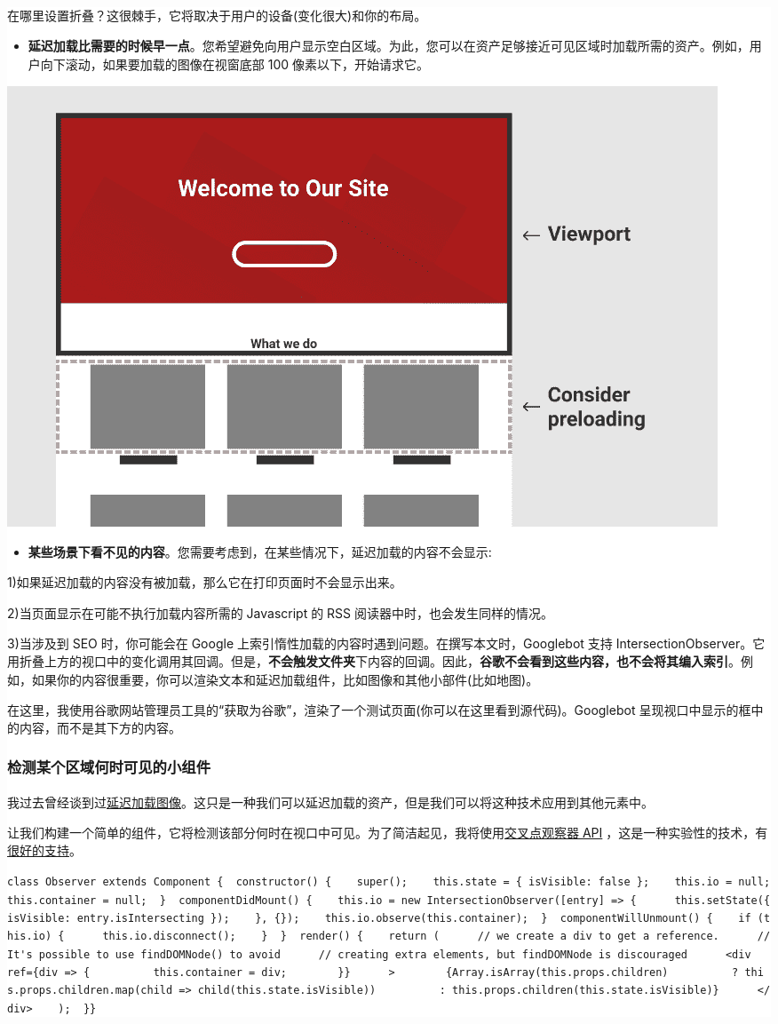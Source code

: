 在哪里设置折叠？这很棘手，它将取决于用户的设备(变化很大)和你的布局。

*   **延迟加载比需要的时候早一点**。您希望避免向用户显示空白区域。为此，您可以在资产足够接近可见区域时加载所需的资产。例如，用户向下滚动，如果要加载的图像在视窗底部 100 像素以下，开始请求它。

![0*SauGmZ_Equ1vw89o](img/7af687d1fd03f5b0bf0678005e90cb82.png)

*   **某些场景下看不见的内容**。您需要考虑到，在某些情况下，延迟加载的内容不会显示:

1)如果延迟加载的内容没有被加载，那么它在打印页面时不会显示出来。

2)当页面显示在可能不执行加载内容所需的 Javascript 的 RSS 阅读器中时，也会发生同样的情况。

3)当涉及到 SEO 时，你可能会在 Google 上索引惰性加载的内容时遇到问题。在撰写本文时，Googlebot 支持 IntersectionObserver。它用折叠上方的视口中的变化调用其回调。但是，**不会触发文件夹**下内容的回调。因此，**谷歌不会看到这些内容，也不会将其编入索引**。例如，如果你的内容很重要，你可以渲染文本和延迟加载组件，比如图像和其他小部件(比如地图)。

在这里，我使用谷歌网站管理员工具的“获取为谷歌”，渲染了一个测试页面(你可以在这里看到源代码)。Googlebot 呈现视口中显示的框中的内容，而不是其下方的内容。

### 检测某个区域何时可见的小组件

我过去曾经谈到过[延迟加载图像](https://jmperezperez.com/lazy-loading-images)。这只是一种我们可以延迟加载的资产，但是我们可以将这种技术应用到其他元素中。

让我们构建一个简单的组件，它将检测该部分何时在视口中可见。为了简洁起见，我将使用[交叉点观察器 API](https://developer.mozilla.org/docs/Web/API/Intersection_Observer_API) ，这是一种实验性的技术，有[很好的支持](https://caniuse.com/#search=intersectionobserver)。

```
class Observer extends Component {  constructor() {    super();    this.state = { isVisible: false };    this.io = null;    this.container = null;  }  componentDidMount() {    this.io = new IntersectionObserver([entry] => {      this.setState({ isVisible: entry.isIntersecting });    }, {});    this.io.observe(this.container);  }  componentWillUnmount() {    if (this.io) {      this.io.disconnect();    }  }  render() {    return (      // we create a div to get a reference.      // It's possible to use findDOMNode() to avoid      // creating extra elements, but findDOMNode is discouraged      <div        ref={div => {          this.container = div;        }}      >        {Array.isArray(this.props.children)          ? this.props.children.map(child => child(this.state.isVisible))          : this.props.children(this.state.isVisible)}      </div>    );  }}
```
